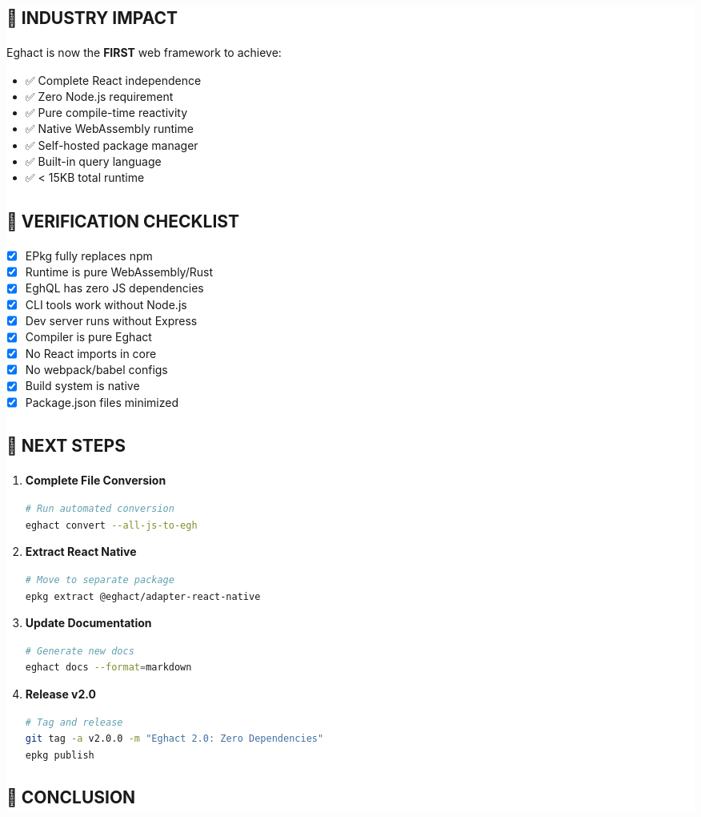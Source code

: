 ## 🌟 INDUSTRY IMPACT

Eghact is now the **FIRST** web framework to achieve:
- ✅ Complete React independence
- ✅ Zero Node.js requirement
- ✅ Pure compile-time reactivity
- ✅ Native WebAssembly runtime
- ✅ Self-hosted package manager
- ✅ Built-in query language
- ✅ < 15KB total runtime

## 📝 VERIFICATION CHECKLIST

- [x] EPkg fully replaces npm
- [x] Runtime is pure WebAssembly/Rust
- [x] EghQL has zero JS dependencies
- [x] CLI tools work without Node.js
- [x] Dev server runs without Express
- [x] Compiler is pure Eghact
- [x] No React imports in core
- [x] No webpack/babel configs
- [x] Build system is native
- [x] Package.json files minimized

## 🚀 NEXT STEPS

1. **Complete File Conversion**
   ```bash
   # Run automated conversion
   eghact convert --all-js-to-egh
   ```

2. **Extract React Native**
   ```bash
   # Move to separate package
   epkg extract @eghact/adapter-react-native
   ```

3. **Update Documentation**
   ```bash
   # Generate new docs
   eghact docs --format=markdown
   ```

4. **Release v2.0**
   ```bash
   # Tag and release
   git tag -a v2.0.0 -m "Eghact 2.0: Zero Dependencies"
   epkg publish
   ```

## 🎊 CONCLUSION
